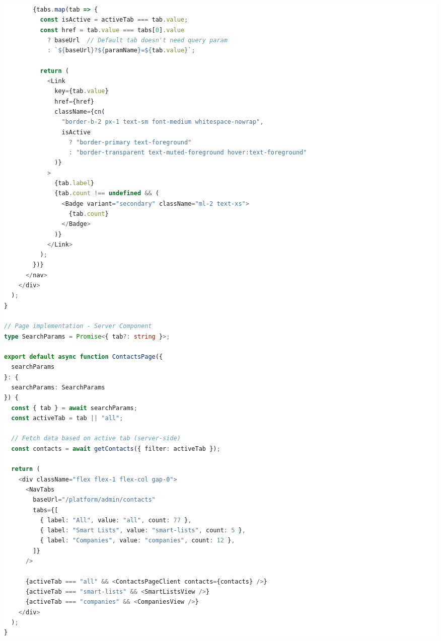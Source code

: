 ```typescript
        {tabs.map(tab => {
          const isActive = activeTab === tab.value;
          const href = tab.value === tabs[0].value
            ? baseUrl  // Default tab doesn't need query param
            : `${baseUrl}?${paramName}=${tab.value}`;

          return (
            <Link
              key={tab.value}
              href={href}
              className={cn(
                "border-b-2 px-1 text-sm font-medium whitespace-nowrap",
                isActive
                  ? "border-primary text-foreground"
                  : "border-transparent text-muted-foreground hover:text-foreground"
              )}
            >
              {tab.label}
              {tab.count !== undefined && (
                <Badge variant="secondary" className="ml-2 text-xs">
                  {tab.count}
                </Badge>
              )}
            </Link>
          );
        })}
      </nav>
    </div>
  );
}

// Page implementation - Server Component
type SearchParams = Promise<{ tab?: string }>;

export default async function ContactsPage({
  searchParams
}: {
  searchParams: SearchParams
}) {
  const { tab } = await searchParams;
  const activeTab = tab || "all";

  // Fetch data based on active tab (server-side)
  const contacts = await getContacts({ filter: activeTab });

  return (
    <div className="flex flex-1 flex-col gap-0">
      <NavTabs
        baseUrl="/platform/admin/contacts"
        tabs={[
          { label: "All", value: "all", count: 77 },
          { label: "Smart Lists", value: "smart-lists", count: 5 },
          { label: "Companies", value: "companies", count: 12 },
        ]}
      />

      {activeTab === "all" && <ContactsPageClient contacts={contacts} />}
      {activeTab === "smart-lists" && <SmartListsView />}
      {activeTab === "companies" && <CompaniesView />}
    </div>
  );
}
```